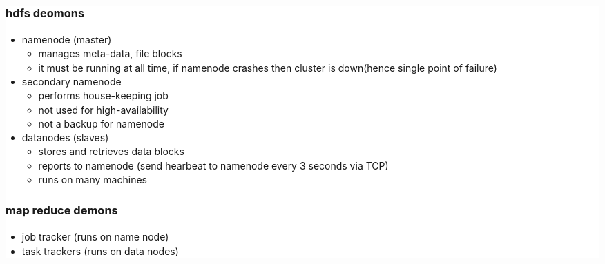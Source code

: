 ### hdfs deomons
- namenode (master)
    - manages meta-data, file blocks
    - it must be running at all time, if namenode crashes then cluster is down(hence single point of failure)
- secondary namenode
    - performs house-keeping job
    - not used for high-availability
    - not a backup for namenode
- datanodes (slaves)
    - stores and retrieves data blocks
    - reports to namenode (send hearbeat to namenode every 3 seconds via TCP)
    - runs on many machines

### map reduce demons
- job tracker (runs on name node)
- task trackers (runs on data nodes)
